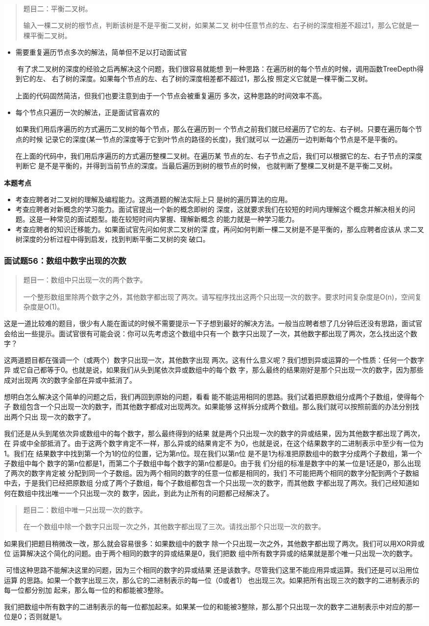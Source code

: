 > 题目二：平衡二叉树。
>
> 输入一棵二叉树的根节点，判断该树是不是平衡二叉树，如果某二叉 树中任意节点的左、右子树的深度相差不超过1，那么它就是一棵平衡二叉树。

- 需要重复遍历节点多次的解法，简单但不足以打动面试官

   有了求二叉树的深度的经验之后再解决这个问题，我们很容易就能想 到一种思路：在遍历树的每个节点的时候，调用函数TreeDepth得到它的左、 右了树的深度。如果每个节点的左、右了树的深度相差都不超过1，那么按 照定义它就是一棵平衡二叉树。

  上面的代码固然简洁，但我们也要注意到由于一个节点会被重复遍历 多次，这种思路的时间效率不高。

- 每个节点只遍历一次的解法，正是面试官喜欢的

  如果我们用后序遍历的方式遍历二叉树的每个节点，那么在遍历到一 个节点之前我们就已经遍历了它的左、右子树。只要在遍历每个节点的时候 记录它的深度(某一节点的深度等于它到叶节点的路径的长度)，我们就可以 一边遍历一边判断每个节点是不是平衡的。

  在上面的代码中，我们用后序遍历的方式遍历整棵二叉树。在遍历某 节点的左、右子节点之后，我们可以根据它的左、右子节点的深度判断它 是不是平衡的，并得到当前节点的深度。当最后遍历到树的根节点的时候， 也就判断了整棵二叉树是不是平衡二叉树。

**本题考点**

- 考查应聘者对二叉树的理解及编程能力。这两道题的解法实际上只 是树的遍历算法的应用。
- 考查应聘者对新概念的学习能力。面试官提出一个新的概念即树的 深度，这就要求我们在较短的时间内理解这个概念并解决相关的问 题。这是一种常见的面试题型。能在较短时间内掌握、理解新概念 的能力就是一种学习能力。
- 考查应聘者的知识迁移能力。如果面试官先问如何求二叉树的深 度，再问如何判断一棵二叉树是不是平衡的，那么应聘者应该从 求二叉树深度的分析过程中得到启发，找到判断平衡二叉树的突 破口。

### 面试题56：数组中数字出现的次数 

> 题目一：数组中只出现一次的两个数字。
>
> 一个整形数组里除两个数字之外，其他数字都出现了两次。请写程序找出这两个只出现一次的数字。要求时间复杂度是O(n)，空间复杂度是O(1)。

这是一道比较难的题目，很少有人能在面试的时候不需要提示一下子想到最好的解决方法。一般当应聘者想了几分钟后还没有思路，面试官会给出一些提示。面试官很有可能会说：你可以先考虑这个数组中只有一个 数字只出现了一次，其他数字都出现了两次，怎么找出这个数字？

这两道题目都在强调一个（或两个）数字只出现一次，其他数字出现 两次。这有什么意义呢？我们想到异或运算的一个性质：任何一个数字异 或它自己都等于0。也就是说，如果我们从头到尾依次异或数组中的每个数 字，那么最终的结果刚好是那个只出现一次的数字，因为那些成对出现两 次的数字全部在异或中抵消了。

想明白怎么解决这个简单的问题之后，我们再回到原始的问题，看看 能不能运用相同的思路。我们试着把原数组分成两个子数组，使得每个子 数组包含一个只出现一次的数字，而其他数字都成对出现两次。如果能够 这样拆分成两个数组。那么我们就可以按照前面的办法分别找出两个只出 现一次的数字了。

我们还是从头到尾依次异或数组中的每个数字，那么最终得到的结果 就是两个只出现一次的数字的异或结果，因为其他数字都出现了两次，在 异或中全部抵消了。由于这两个数字肯定不一样，那么异或的结果肯定不 为0，也就是说，在这个结果数字的二进制表示中至少有一位为1。我们在 结果数字中找到第一个为1的位的位置，记为第n位。现在我们以第n位 是不是1为标准把原数组中的数字分成两个子数组，第一个子数组中每个 数字的第n位都是1，而第二个子数组中每个数字的第n位都是0。由于我 们分组的标准是数字中的某一位是1还是0，那么出现了两次的数字肯定被 分配到同一个子数组。因为两个相同的数字的任意一位都是相同的，我们 不可能把两个相同的数字分配到两个子数組中去，于是我们已经把原数组 分成了两个子数组，每个子数组都包含一个只出现一次的数字，而其他数 字都出现了两次。我们己经知道如何在数组中找出唯一一个只出现一次的 数字，因此，到此为止所有的问题都己经解决了。

> 题目二：数组中唯一只出现一次的数字。
>
> 在一个数组中除一个数字只出现一次之外，其他数字都出现了三次。请找出那个只岀现一次的数字。

如果我们把题目稍微改一改，那么就会容易很多：如果数组中的数字 除一个只出现一次之外，其他数字都出现了两次。我们可以用XOR异或位 运算解决这个简化的问题。由于两个相同的数字的异或结果是0，我们把数 组中所有数字异或的结果就是那个唯一只出现一次的数字。

 可惜这种思路不能解决这里的问题，因为三个相同的数字的异或结果 还是该数字。尽管我们这里不能应用异或运算。我们还是可以沿用位运算 的思路。如果一个数字出现三次，那么它的二进制表示的每一位（0或者1） 也出现三次。如果把所有出现三次的数字的二进制表示的每一位都分别加 起来，那么每一位的和都能被3整除。

我们把数组中所有数字的二进制表示的每一位都加起来。如果某一位的和能被3整除，那么那个只出现一次的数字二进制表示中对应的那一位是0；否则就是1。
